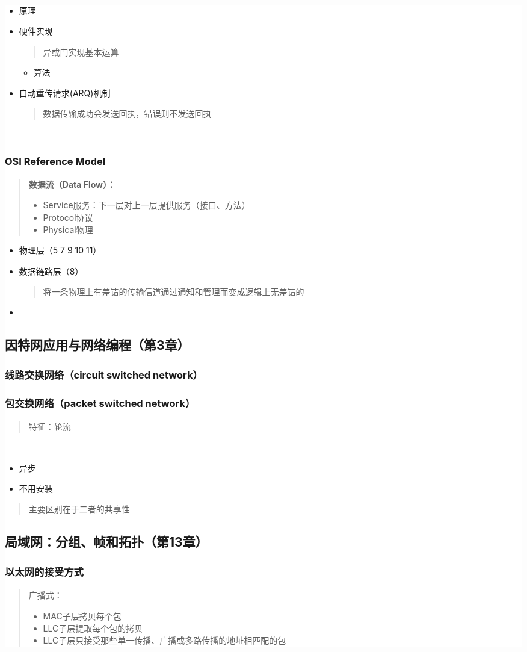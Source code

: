   - 原理

    >

  - 硬件实现

    > 异或门实现基本运算

    - 算法

  - 自动重传请求(ARQ)机制

    > 数据传输成功会发送回执，错误则不发送回执

    ​	

### OSI Reference Model

> **数据流（Data Flow）：**
>
> - Service服务：下一层对上一层提供服务（接口、方法）
> - Protocol协议
> - Physical物理

- 物理层（5 7 9 10 11）

- 数据链路层（8）

  > 将一条物理上有差错的传输信道通过通知和管理而变成逻辑上无差错的

- 

## 因特网应用与网络编程（第3章）

### 线路交换网络（circuit switched network）

### 包交换网络（packet switched network）

  > 特征：轮流

​	

  - 异步

  - 不用安装

> 主要区别在于二者的共享性



## 局域网：分组、帧和拓扑（第13章）

### 以太网的接受方式

  > 广播式：
  >
  > - MAC子层拷贝每个包
  > - LLC子层提取每个包的拷贝
  > - LLC子层只接受那些单一传播、广播或多路传播的地址相匹配的包
